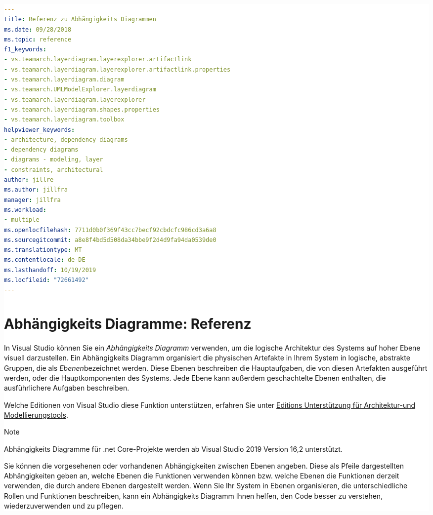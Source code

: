 ```yaml
---
title: Referenz zu Abhängigkeits Diagrammen
ms.date: 09/28/2018
ms.topic: reference
f1_keywords:
- vs.teamarch.layerdiagram.layerexplorer.artifactlink
- vs.teamarch.layerdiagram.layerexplorer.artifactlink.properties
- vs.teamarch.layerdiagram.diagram
- vs.teamarch.UMLModelExplorer.layerdiagram
- vs.teamarch.layerdiagram.layerexplorer
- vs.teamarch.layerdiagram.shapes.properties
- vs.teamarch.layerdiagram.toolbox
helpviewer_keywords:
- architecture, dependency diagrams
- dependency diagrams
- diagrams - modeling, layer
- constraints, architectural
author: jillre
ms.author: jillfra
manager: jillfra
ms.workload:
- multiple
ms.openlocfilehash: 7711d0b0f369f43cc7becf92cbdcfc986cd3a6a8
ms.sourcegitcommit: a8e8f4bd5d508da34bbe9f2d4d9fa94da0539de0
ms.translationtype: MT
ms.contentlocale: de-DE
ms.lasthandoff: 10/19/2019
ms.locfileid: "72661492"
---
```

# <a name="dependency-diagrams-reference"></a>Abhängigkeits Diagramme: Referenz

In Visual Studio können Sie ein *Abhängigkeits Diagramm* verwenden, um die logische Architektur des Systems auf hoher Ebene visuell darzustellen. Ein Abhängigkeits Diagramm organisiert die physischen Artefakte in Ihrem System in logische, abstrakte Gruppen, die als *Ebenen*bezeichnet werden. Diese Ebenen beschreiben die Hauptaufgaben, die von diesen Artefakten ausgeführt werden, oder die Hauptkomponenten des Systems. Jede Ebene kann außerdem geschachtelte Ebenen enthalten, die ausführlichere Aufgaben beschreiben.

Welche Editionen von Visual Studio diese Funktion unterstützen, erfahren Sie unter [Editions Unterstützung für Architektur-und Modellierungstools](../modeling/what-s-new-for-design-in-visual-studio.md#VersionSupport).

> [!NOTE]
> Abhängigkeits Diagramme für .net Core-Projekte werden ab Visual Studio 2019 Version 16,2 unterstützt.

Sie können die vorgesehenen oder vorhandenen Abhängigkeiten zwischen Ebenen angeben. Diese als Pfeile dargestellten Abhängigkeiten geben an, welche Ebenen die Funktionen verwenden können bzw. welche Ebenen die Funktionen derzeit verwenden, die durch andere Ebenen dargestellt werden. Wenn Sie Ihr System in Ebenen organisieren, die unterschiedliche Rollen und Funktionen beschreiben, kann ein Abhängigkeits Diagramm Ihnen helfen, den Code besser zu verstehen, wiederzuverwenden und zu pflegen.
